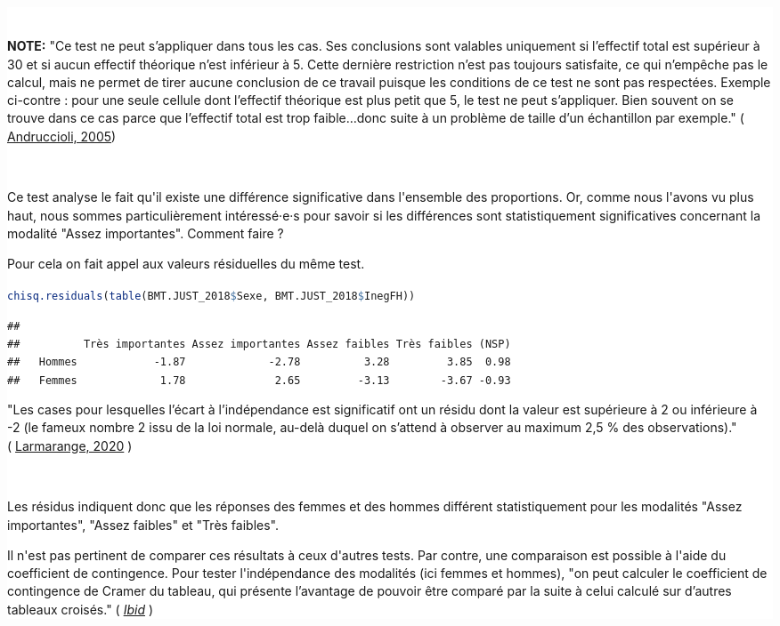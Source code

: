 <br>


<div class = "Alert">

**NOTE:** "Ce test ne peut s’appliquer dans tous les cas. Ses conclusions sont valables uniquement si l’effectif total est supérieur à 30 et si aucun effectif théorique n’est inférieur à 5. Cette dernière restriction n’est pas toujours satisfaite, ce qui n’empêche pas le calcul, mais ne permet de tirer aucune conclusion de ce travail puisque les conditions de ce test ne sont pas respectées. Exemple ci-contre : pour une seule cellule dont l’effectif théorique est plus petit que 5, le test ne peut s’appliquer. Bien souvent on se trouve dans ce cas parce que l’effectif total est trop faible…donc suite à un problème de taille d’un échantillon par exemple." ( [Andruccioli, 2005](aristeri.com/pages/statistiques/test_khi2/fiche_khi2.pdf))

</div> 
  
<br>

Ce test analyse le fait qu'il existe une différence significative dans l'ensemble des proportions. Or, comme nous l'avons vu plus haut, nous sommes particulièrement intéressé·e·s pour savoir si les différences sont statistiquement significatives concernant la modalité "Assez importantes". Comment faire ?

Pour cela on fait appel aux valeurs résiduelles du même test.


```r
chisq.residuals(table(BMT.JUST_2018$Sexe, BMT.JUST_2018$InegFH))
```

```
##         
##          Très importantes Assez importantes Assez faibles Très faibles (NSP)
##   Hommes            -1.87             -2.78          3.28         3.85  0.98
##   Femmes             1.78              2.65         -3.13        -3.67 -0.93
```

<div class = "ReadingNotes">


"Les cases pour lesquelles l’écart à l’indépendance est significatif ont un résidu dont la valeur est supérieure à 2 ou inférieure à -2 (le fameux nombre 2 issu de la loi normale, au-delà duquel on s’attend à observer au maximum 2,5 % des observations)."  
( [Larmarange, 2020](http://larmarange.github.io/analyse-R/comparaisons-moyennes-et-proportions.html) )

</div> 

<br>

Les résidus indiquent donc que les réponses des femmes et des hommes différent statistiquement pour les modalités "Assez importantes", "Assez faibles" et "Très faibles".

Il n'est pas pertinent de comparer ces résultats à ceux d'autres tests. Par contre, une comparaison est possible à l'aide du coefficient de contingence. Pour tester l'indépendance des modalités (ici femmes et hommes), "on peut calculer le coefficient de contingence de Cramer du tableau, qui présente l’avantage de pouvoir être comparé par la suite à celui calculé sur d’autres tableaux croisés." ( [*Ibid*](http://larmarange.github.io/analyse-R/comparaisons-moyennes-et-proportions.html) )

